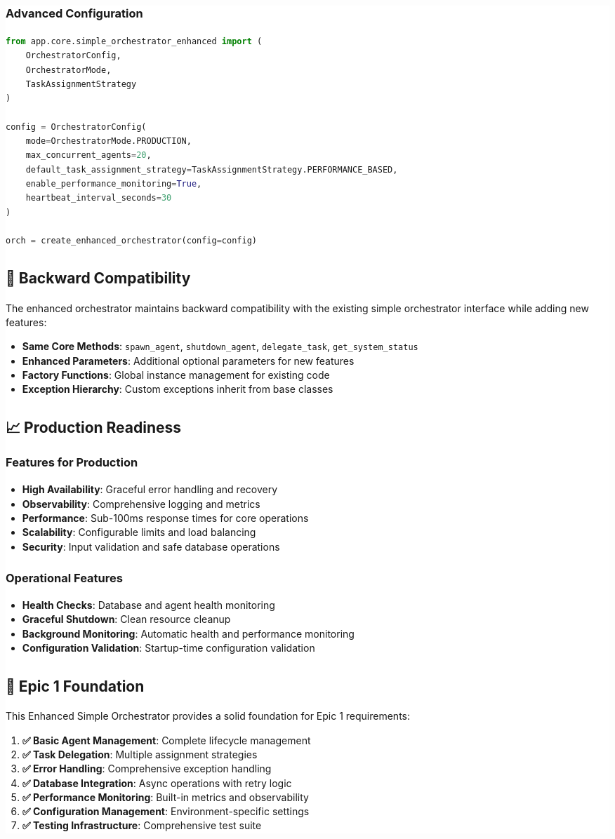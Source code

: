 ### Advanced Configuration
```python
from app.core.simple_orchestrator_enhanced import (
    OrchestratorConfig,
    OrchestratorMode,
    TaskAssignmentStrategy
)

config = OrchestratorConfig(
    mode=OrchestratorMode.PRODUCTION,
    max_concurrent_agents=20,
    default_task_assignment_strategy=TaskAssignmentStrategy.PERFORMANCE_BASED,
    enable_performance_monitoring=True,
    heartbeat_interval_seconds=30
)

orch = create_enhanced_orchestrator(config=config)
```

## 🔄 Backward Compatibility

The enhanced orchestrator maintains backward compatibility with the existing simple orchestrator interface while adding new features:

- **Same Core Methods**: `spawn_agent`, `shutdown_agent`, `delegate_task`, `get_system_status`
- **Enhanced Parameters**: Additional optional parameters for new features
- **Factory Functions**: Global instance management for existing code
- **Exception Hierarchy**: Custom exceptions inherit from base classes

## 📈 Production Readiness

### Features for Production
- **High Availability**: Graceful error handling and recovery
- **Observability**: Comprehensive logging and metrics
- **Performance**: Sub-100ms response times for core operations
- **Scalability**: Configurable limits and load balancing
- **Security**: Input validation and safe database operations

### Operational Features
- **Health Checks**: Database and agent health monitoring
- **Graceful Shutdown**: Clean resource cleanup
- **Background Monitoring**: Automatic health and performance monitoring
- **Configuration Validation**: Startup-time configuration validation

## 🎉 Epic 1 Foundation

This Enhanced Simple Orchestrator provides a solid foundation for Epic 1 requirements:

1. **✅ Basic Agent Management**: Complete lifecycle management
2. **✅ Task Delegation**: Multiple assignment strategies
3. **✅ Error Handling**: Comprehensive exception handling
4. **✅ Database Integration**: Async operations with retry logic
5. **✅ Performance Monitoring**: Built-in metrics and observability
6. **✅ Configuration Management**: Environment-specific settings
7. **✅ Testing Infrastructure**: Comprehensive test suite
